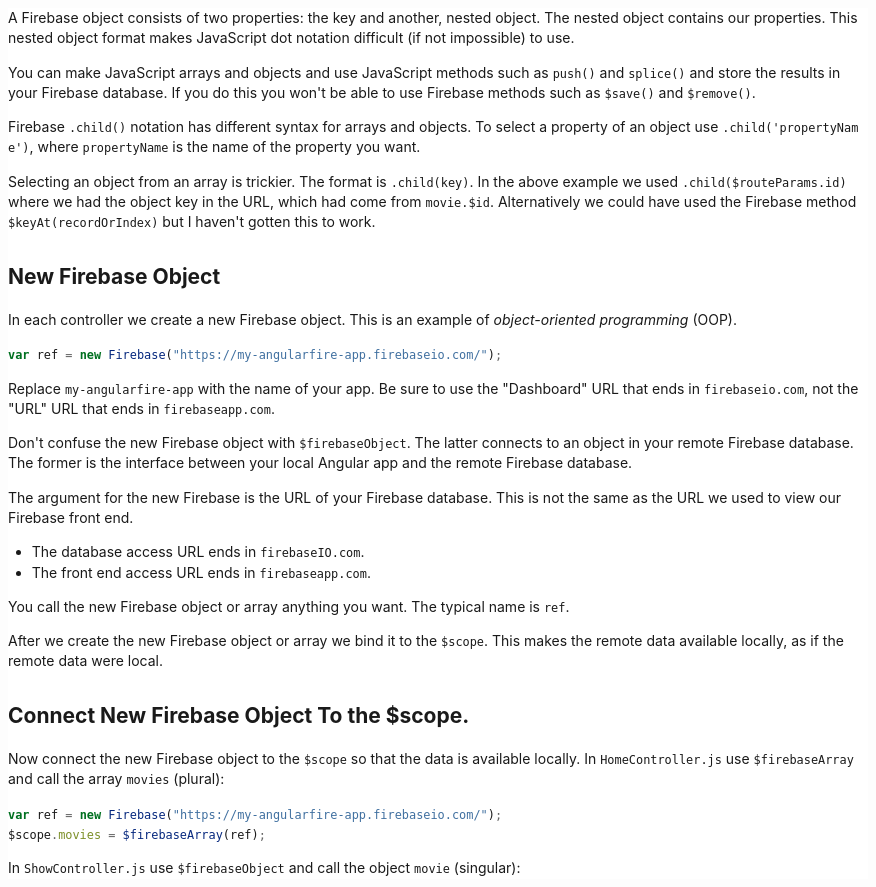 A Firebase object consists of two properties: the key and another, nested object. The nested object contains our properties. This nested object format makes JavaScript dot notation difficult (if not impossible) to use.

You can make JavaScript arrays and objects and use JavaScript methods such as ```push()``` and ```splice()``` and store the results in your Firebase database. If you do this you won't be able to use Firebase methods such as ```$save()``` and ```$remove()```.

Firebase ```.child()``` notation has different syntax for arrays and objects. To select a property of an object use ```.child('propertyName')```, where ```propertyName``` is the name of the property you want.

Selecting an object from an array is trickier. The format is ```.child(key)```. In the above example we used ```.child($routeParams.id)``` where we had the object key in the URL, which had come from ```movie.$id```. Alternatively we could have used the Firebase method ```$keyAt(recordOrIndex)``` but I haven't gotten this to work.




## New Firebase Object

In each controller we create a new Firebase object. This is an example of _object-oriented programming_ (OOP).

```js
var ref = new Firebase("https://my-angularfire-app.firebaseio.com/");
```

Replace ```my-angularfire-app``` with the name of your app. Be sure to use the "Dashboard" URL that ends in ```firebaseio.com```, not the "URL" URL that ends in ```firebaseapp.com```.

Don't confuse the new Firebase object with ```$firebaseObject```. The latter connects to an object in your remote Firebase database. The former is the interface between your local Angular app and the remote Firebase database.

The argument for the new Firebase is the URL of your Firebase database. This is not the same as the URL we used to view our Firebase front end.

* The database access URL ends in ```firebaseIO.com```.
* The front end access URL ends in ```firebaseapp.com```.

You call the new Firebase object or array anything you want. The typical name is ```ref```.

After we create the new Firebase object or array we bind it to the ```$scope```. This makes the remote data available locally, as if the remote data were local.

## Connect New Firebase Object To the $scope.

Now connect the new Firebase object to the ```$scope``` so that the data is available locally. In ```HomeController.js``` use ```$firebaseArray``` and call the array ```movies``` (plural):

```js
var ref = new Firebase("https://my-angularfire-app.firebaseio.com/");
$scope.movies = $firebaseArray(ref);
```

In ```ShowController.js``` use ```$firebaseObject``` and call the object ```movie``` (singular):
